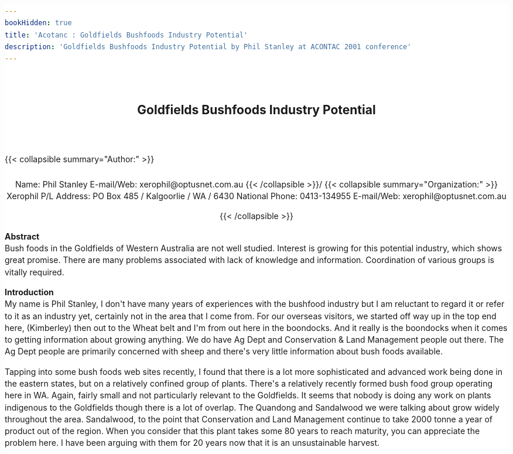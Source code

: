 ```yaml
---
bookHidden: true
title: 'Acotanc : Goldfields Bushfoods Industry Potential'
description: 'Goldfields Bushfoods Industry Potential by Phil Stanley at ACONTAC 2001 conference'
---
```

<body bgcolor="#ffffff">
<br/>

<center>
</center>
<center><h2>
Goldfields Bushfoods Industry Potential
</h2></center>
<br/><br/>
{{< collapsible summary="Author:" >}}
<center><h3></h3><div>Name:  
<span id="1">Phil Stanley  
E-mail/Web: xerophil@optusnet.com.au  
</span>  
{{< /collapsible >}}/
{{< collapsible summary="Organization:" >}}
<span id="2">Xerophil P/L  
Address: PO Box 485 / Kalgoorlie / WA / 6430  
National Phone: 0413-134955  
E-mail/Web: xerophil@optusnet.com.au  
</span>  
  
  
  
{{< /collapsible >}}
</div>
</center>
<p>
<b>Abstract</b><br>
Bush foods in the Goldfields of Western Australia are not well studied.  Interest is growing for this potential industry, which shows great promise.  There are many problems associated with lack of knowledge and information.  Coordination of various groups is vitally required.</br></p>
<p>
<b>Introduction</b><br> 
My name is Phil Stanley, I don't have many years of experiences with the bushfood industry but I am reluctant to regard it or refer to it as an industry yet, certainly not in the area that I come from. For our overseas visitors, we started off way up in the top end here, (Kimberley) then out to the Wheat belt and I'm from out here in the boondocks. And it really is the boondocks when it comes to getting information about growing anything. We do have Ag Dept and Conservation &amp; Land Management people out there. The Ag Dept people are primarily concerned with sheep and there's very little information  about bush foods available. </br></p>
<p>
<p></p>
<p>Tapping into some bush foods web sites recently, I found that there is a lot more sophisticated and advanced work being done in the eastern states, but on a relatively confined group of plants. There's a relatively recently formed bush food group operating here in WA. Again, fairly small and not particularly relevant to the Goldfields. It seems that nobody is doing any work on plants indigenous to the Goldfields though there is a lot of overlap. The Quandong and Sandalwood we were talking about grow widely throughout the area. Sandalwood, to the point that Conservation and Land Management continue to take 2000 tonne a year of product out of the region. When you consider that this plant takes some 80 years to reach maturity, you can appreciate the problem here.  I have been arguing with them for 20 years now that it is an unsustainable harvest.</p>